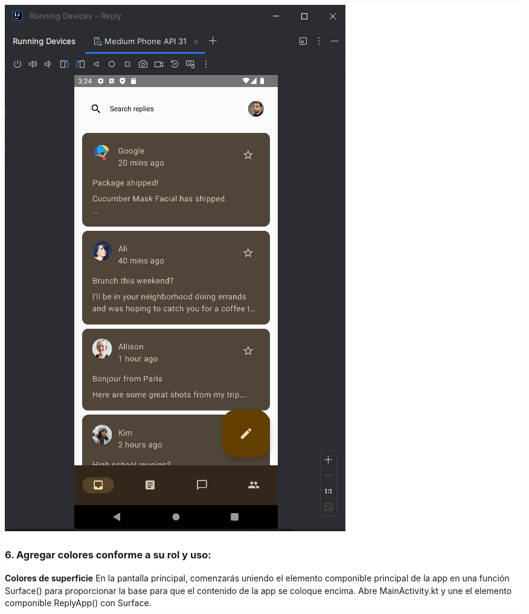 ![img](./Fotos_Readme/7.png)

### 6. Agregar colores conforme a su rol y uso:

**Colores de superficie**
En la pantalla principal, comenzarás uniendo el elemento componible principal de la app en una función Surface() para proporcionar la base para que el contenido de la app se coloque encima. Abre MainActivity.kt y une el elemento componible ReplyApp() con Surface.
